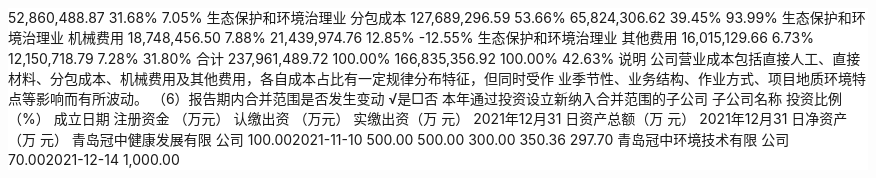 52,860,488.87
31.68%
7.05%
生态保护和环境治理业
分包成本
127,689,296.59
53.66%
65,824,306.62
39.45%
93.99%
生态保护和环境治理业
机械费用
18,748,456.50
7.88%
21,439,974.76
12.85%
-12.55%
生态保护和环境治理业
其他费用
16,015,129.66
6.73%
12,150,718.79
7.28%
31.80%
合计
237,961,489.72
100.00%
166,835,356.92
100.00%
42.63%
说明
公司营业成本包括直接人工、直接材料、分包成本、机械费用及其他费用，各自成本占比有一定规律分布特征，但同时受作
业季节性、业务结构、作业方式、项目地质环境特点等影响而有所波动。
（6）报告期内合并范围是否发生变动
√是□否
本年通过投资设立新纳入合并范围的子公司
子公司名称
投资比例
（%）
成立日期
注册资金
（万元）
认缴出资
（万元）
实缴出资（万
元）
2021年12月31
日资产总额（万
元）
2021年12月31
日净资产（万
元）
青岛冠中健康发展有限
公司
100.002021-11-10
500.00
500.00
300.00
350.36
297.70
青岛冠中环境技术有限
公司
70.002021-12-14
1,000.00